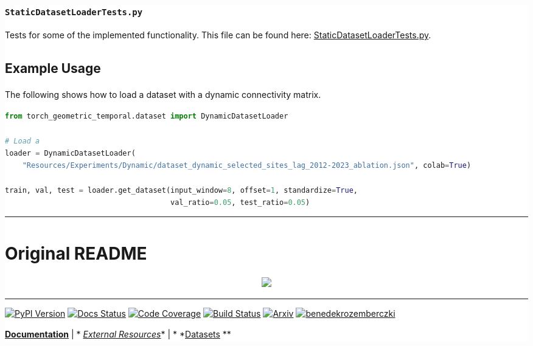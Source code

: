 ### `StaticDatasetLoaderTests.py`

Tests for some of the implemented functionality. This file
can be found here: [StaticDatasetLoaderTests.py](test/StaticDatasetLoaderTests.py).

## Example Usage

The following shows how to load a dataset with a dynamic connectivity matrix.

```python
from torch_geometric_temporal.dataset import DynamicDatasetLoader

# Load a 
loader = DynamicDatasetLoader(
    "Resources/Experiments/Dynamic/dataset_dynamic_selected_sites_lag_2012-2023_ablation.json", colab=True)

train, val, test = loader.get_dataset(input_window=8, offset=1, standardize=True,
                                      val_ratio=0.05, test_ratio=0.05)
```

-----------------------------------------------------

# Original README

[pypi-image]: https://badge.fury.io/py/torch-geometric-temporal.svg

[pypi-url]: https://pypi.python.org/pypi/torch-geometric-temporal

[size-image]: https://img.shields.io/github/repo-size/benedekrozemberczki/pytorch_geometric_temporal.svg

[size-url]: https://github.com/benedekrozemberczki/pytorch_geometric_temporal/archive/master.zip

[build-image]: https://github.com/benedekrozemberczki/pytorch_geometric_temporal/workflows/CI/badge.svg

[build-url]: https://github.com/benedekrozemberczki/pytorch_geometric_temporal/actions?query=workflow%3ACI

[docs-image]: https://readthedocs.org/projects/pytorch-geometric-temporal/badge/?version=latest

[docs-url]: https://pytorch-geometric-temporal.readthedocs.io/en/latest/?badge=latest

[coverage-image]: https://codecov.io/gh/benedekrozemberczki/pytorch_geometric_temporal/branch/master/graph/badge.svg

[coverage-url]: https://codecov.io/github/benedekrozemberczki/pytorch_geometric_temporal?branc


<p align="center">
  <img width="90%" src="https://raw.githubusercontent.com/benedekrozemberczki/pytorch_geometric_temporal/master/docs/source/_static/img/text_logo.jpg?sanitize=true" />
</p>

-----------------------------------------------------

[![PyPI Version][pypi-image]][pypi-url]
[![Docs Status][docs-image]][docs-url]
[![Code Coverage][coverage-image]][coverage-url]
[![Build Status][build-image]][build-url]
[![Arxiv](https://img.shields.io/badge/ArXiv-2104.07788-orange.svg)](https://arxiv.org/abs/2104.07788)
[![benedekrozemberczki](https://img.shields.io/twitter/follow/benrozemberczki?style=social&logo=twitter)](https://twitter.com/intent/follow?screen_name=benrozemberczki)

**[Documentation](https://pytorch-geometric-temporal.readthedocs.io)** | *
*[External Resources](https://pytorch-geometric-temporal.readthedocs.io/en/latest/notes/resources.html)** | *
*[Datasets](https://pytorch-geometric-temporal.readthedocs.io/en/latest/notes/introduction.html#discrete-time-datasets)
**


[pytorch-install]: https://pytorch.org/get-started/locally/
[pyg-install]: https://pytorch-geometric.readthedocs.io/en/latest/notes/installation.html